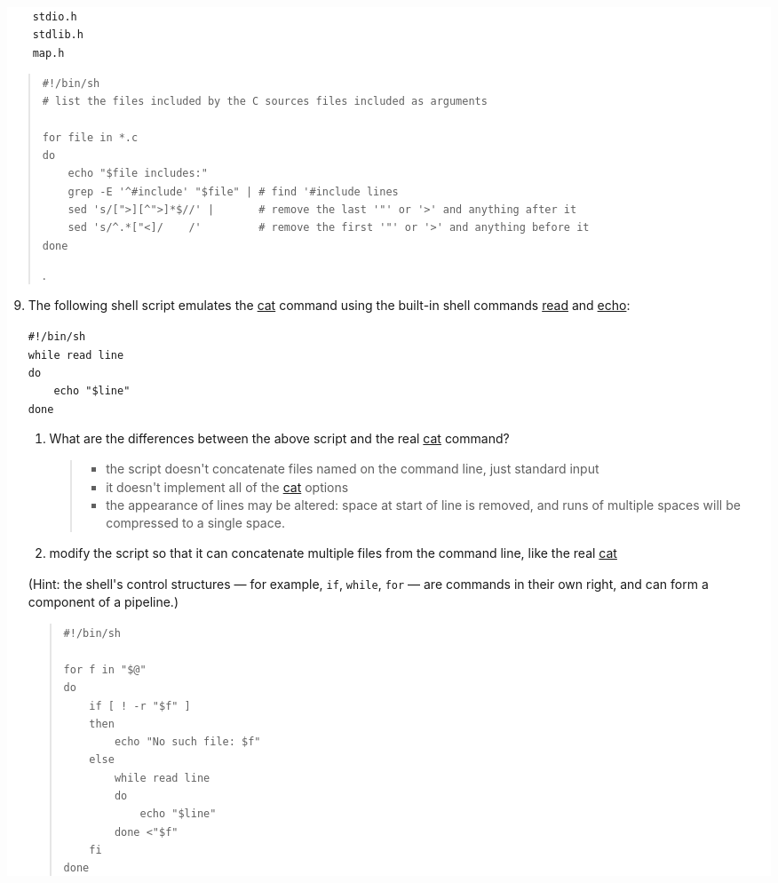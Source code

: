    ```
       stdio.h
       stdlib.h
       map.h
   ```
   
   > ```shell
   > #!/bin/sh
   > # list the files included by the C sources files included as arguments
   > 
   > for file in *.c
   > do
   >     echo "$file includes:"
   >     grep -E '^#include' "$file" | # find '#include lines
   >     sed 's/[">][^">]*$//' |       # remove the last '"' or '>' and anything after it
   >     sed 's/^.*["<]/    /'         # remove the first '"' or '>' and anything before it
   > done
   > ```
   >
   > .
   
9. The following shell script emulates the [cat](https://manpages.debian.org/jump?q=cat.1) command using the built-in shell commands [read](https://manpages.debian.org/jump?q=read.1) and [echo](https://manpages.debian.org/jump?q=echo.1):

   ```shell
   #!/bin/sh
   while read line
   do
       echo "$line"
   done
   ```

   1. What are the differences between the above script and the real [cat](https://manpages.debian.org/jump?q=cat.1) command?

      > - the script doesn't concatenate files named on the command line, just standard input
      > - it doesn't implement all of the [cat](https://manpages.debian.org/jump?q=cat.1) options
      > - the appearance of lines may be altered: space at start of line is removed, and runs of multiple spaces will be compressed to a single space.
   2. modify the script so that it can concatenate multiple files from the command line, like the real [cat](https://manpages.debian.org/jump?q=cat.1)

   (Hint: the shell's control structures — for example, `if`, `while`, `for` — are commands in their own right, and can form a component of a pipeline.)

   > ```shell
   > #!/bin/sh
   > 
   > for f in "$@"
   > do
   >     if [ ! -r "$f" ]
   >     then
   >         echo "No such file: $f"
   >     else
   >         while read line
   >         do
   >             echo "$line"
   >         done <"$f"
   >     fi
   > done
   > ```
